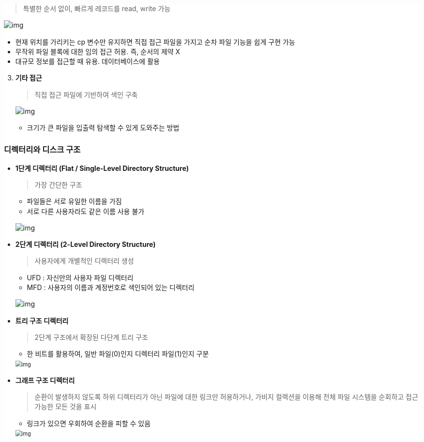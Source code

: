    > 특별한 순서 없이, 빠르게 레코드를 read, write 가능

   ![img](https://noep.github.io/2016/02/23/10th-filesystem/10.2.png)

   - 현재 위치를 가리키는 cp 변수만 유지하면 직접 접근 파일을 가지고 순차 파일 기능을 쉽게 구현 가능
   - 무작위 파일 블록에 대한 임의 접근 허용. 즉, 순서의 제약 X
   - 대규모 정보를 접근할 때 유용. 데이터베이스에 활용

   

3. **기타 접근**

   > 직접 접근 파일에 기반하여 색인 구축

   ![img](https://noep.github.io/2016/02/23/10th-filesystem/10.3.png)

   - 크기가 큰 파일을 입출력 탐색할 수 있게 도와주는 방법



### 디렉터리와 디스크 구조

- **1단계 디렉터리 (Flat / Single-Level Directory Structure)**

  > 가장 간단한 구조

  - 파일들은 서로 유일한 이름을 가짐
  - 서로 다른 사용자라도 같은 이름 사용 불가

  ![img](https://noep.github.io/2016/02/23/10th-filesystem/10.5.png)

- **2단계 디렉터리 (2-Level Directory Structure)**

  > 사용자에게 개별적인 디렉터리 생성

  - UFD : 자신만의 사용자 파일 디렉터리
  - MFD : 사용자의 이름과 계정번호로 색인되어 있는 디렉터리

  ![img](https://noep.github.io/2016/02/23/10th-filesystem/10.6.png)

- **트리 구조 디렉터리**

  > 2단계 구조에서 확장된 다단계 트리 구조

  - 한 비트를 활용하여, 일반 파일(0)인지 디렉터리 파일(1)인지 구분

  <img src="https://noep.github.io/2016/02/23/10th-filesystem/10.7.png" alt="img" style="zoom:80%;" />

- **그래프 구조 디렉터리**

  > 순환이 발생하지 않도록 하위 디렉터리가 아닌 파일에 대한 링크만 허용하거나, 가비지 컬렉션을 이용해 전체 파일 시스템을 순회하고 접근 가능한 모든 것을 표시

  - 링크가 있으면 우회하여 순환을 피할 수 있음

  <img src="https://noep.github.io/2016/02/23/10th-filesystem/10.9.png" alt="img" style="zoom:80%;" />

